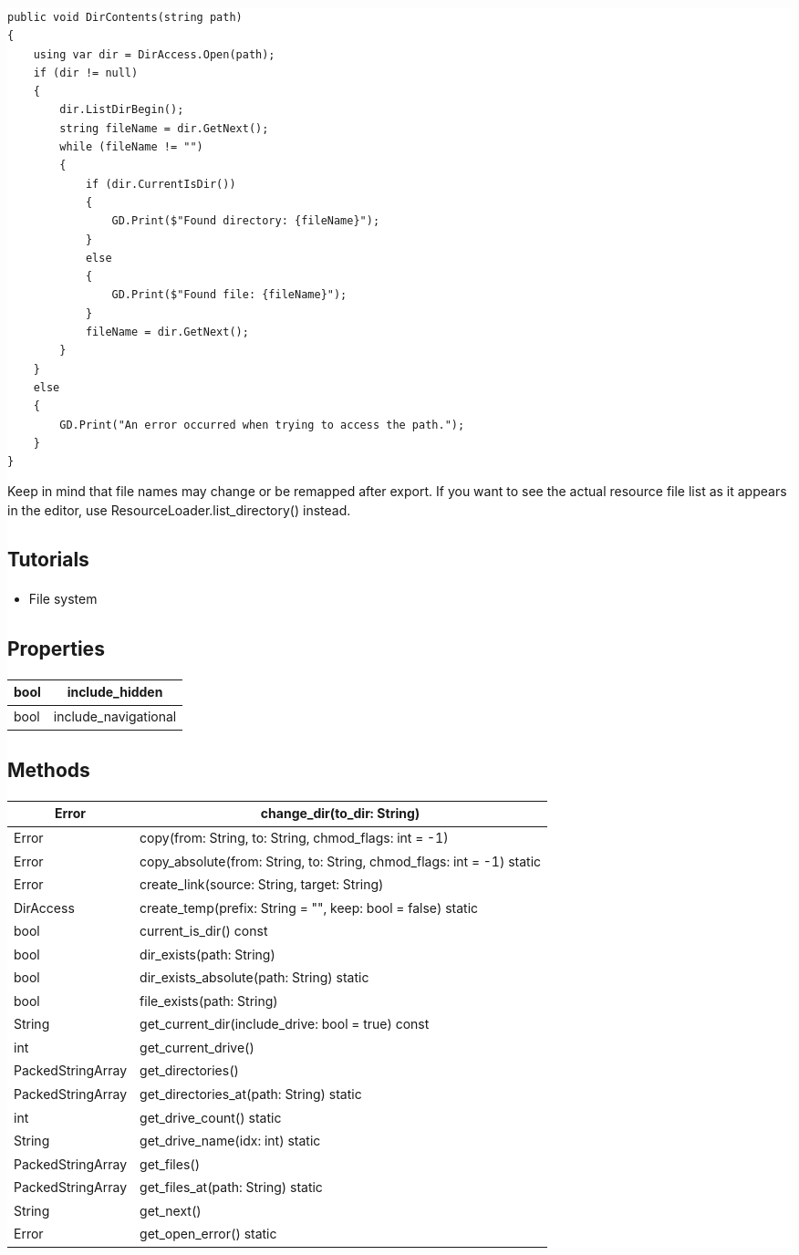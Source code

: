     
    
    public void DirContents(string path)
    {
        using var dir = DirAccess.Open(path);
        if (dir != null)
        {
            dir.ListDirBegin();
            string fileName = dir.GetNext();
            while (fileName != "")
            {
                if (dir.CurrentIsDir())
                {
                    GD.Print($"Found directory: {fileName}");
                }
                else
                {
                    GD.Print($"Found file: {fileName}");
                }
                fileName = dir.GetNext();
            }
        }
        else
        {
            GD.Print("An error occurred when trying to access the path.");
        }
    }
    

Keep in mind that file names may change or be remapped after export. If you
want to see the actual resource file list as it appears in the editor, use
ResourceLoader.list_directory() instead.

## Tutorials

  * File system

## Properties

bool | include_hidden  
---|---  
bool | include_navigational  
  
## Methods

Error | change_dir(to_dir: String)  
---|---  
Error | copy(from: String, to: String, chmod_flags: int = -1)  
Error | copy_absolute(from: String, to: String, chmod_flags: int = -1) static  
Error | create_link(source: String, target: String)  
DirAccess | create_temp(prefix: String = "", keep: bool = false) static  
bool | current_is_dir() const  
bool | dir_exists(path: String)  
bool | dir_exists_absolute(path: String) static  
bool | file_exists(path: String)  
String | get_current_dir(include_drive: bool = true) const  
int | get_current_drive()  
PackedStringArray | get_directories()  
PackedStringArray | get_directories_at(path: String) static  
int | get_drive_count() static  
String | get_drive_name(idx: int) static  
PackedStringArray | get_files()  
PackedStringArray | get_files_at(path: String) static  
String | get_next()  
Error | get_open_error() static  